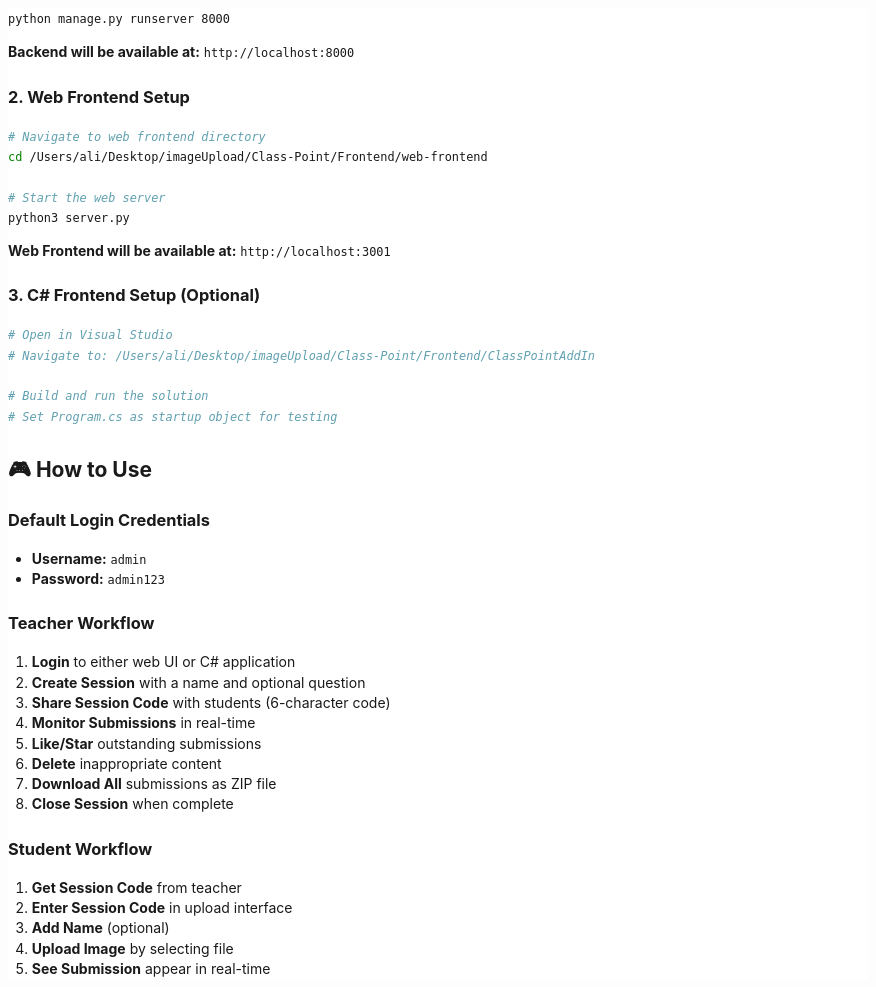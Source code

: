 ```bash
python manage.py runserver 8000
```

**Backend will be available at:** `http://localhost:8000`

### 2. Web Frontend Setup

```bash
# Navigate to web frontend directory
cd /Users/ali/Desktop/imageUpload/Class-Point/Frontend/web-frontend

# Start the web server
python3 server.py
```

**Web Frontend will be available at:** `http://localhost:3001`

### 3. C# Frontend Setup (Optional)

```bash
# Open in Visual Studio
# Navigate to: /Users/ali/Desktop/imageUpload/Class-Point/Frontend/ClassPointAddIn

# Build and run the solution
# Set Program.cs as startup object for testing
```

## 🎮 How to Use

### Default Login Credentials
- **Username:** `admin`
- **Password:** `admin123`

### Teacher Workflow

1. **Login** to either web UI or C# application
2. **Create Session** with a name and optional question
3. **Share Session Code** with students (6-character code)
4. **Monitor Submissions** in real-time
5. **Like/Star** outstanding submissions
6. **Delete** inappropriate content
7. **Download All** submissions as ZIP file
8. **Close Session** when complete

### Student Workflow

1. **Get Session Code** from teacher
2. **Enter Session Code** in upload interface
3. **Add Name** (optional)
4. **Upload Image** by selecting file
5. **See Submission** appear in real-time
